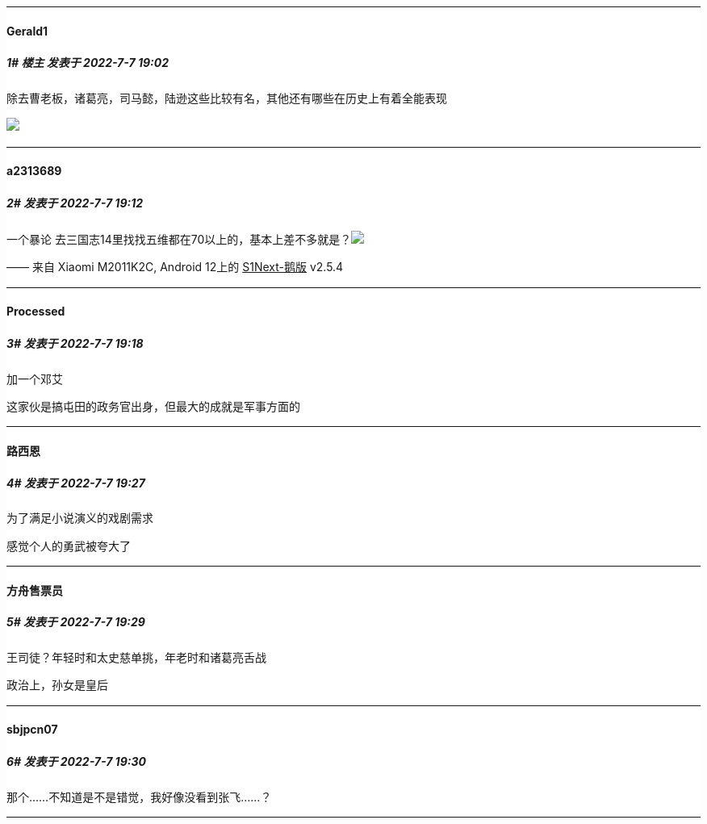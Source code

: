 

*****

####  Gerald1  
##### 1#       楼主       发表于 2022-7-7 19:02

除去曹老板，诸葛亮，司马懿，陆逊这些比较有名，其他还有哪些在历史上有着全能表现

<img src="https://s1.ax1x.com/2022/07/07/j0C4lF.jpg" referrerpolicy="no-referrer">

*****

####  a2313689  
##### 2#       发表于 2022-7-7 19:12

一个暴论
去三国志14里找找五维都在70以上的，基本上差不多就是？<img src="https://static.saraba1st.com/image/smiley/face2017/054.png" referrerpolicy="no-referrer">

—— 来自 Xiaomi M2011K2C, Android 12上的 [S1Next-鹅版](https://github.com/ykrank/S1-Next/releases) v2.5.4

*****

####  Processed  
##### 3#       发表于 2022-7-7 19:18

加一个邓艾

这家伙是搞屯田的政务官出身，但最大的成就是军事方面的

*****

####  路西恩  
##### 4#       发表于 2022-7-7 19:27

为了满足小说演义的戏剧需求

感觉个人的勇武被夸大了

*****

####  方舟售票员  
##### 5#       发表于 2022-7-7 19:29

王司徒？年轻时和太史慈单挑，年老时和诸葛亮舌战

政治上，孙女是皇后

*****

####  sbjpcn07  
##### 6#       发表于 2022-7-7 19:30

那个……不知道是不是错觉，我好像没看到张飞……？

*****
